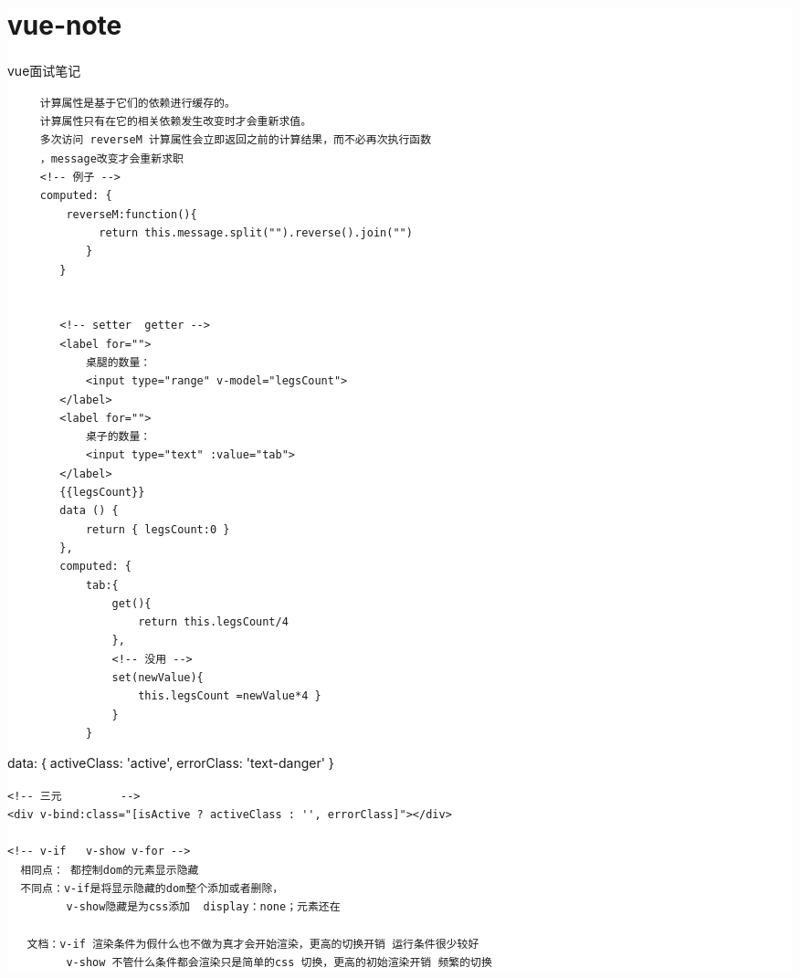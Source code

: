 # vue-note
vue面试笔记


 
         计算属性是基于它们的依赖进行缓存的。
         计算属性只有在它的相关依赖发生改变时才会重新求值。
         多次访问 reverseM 计算属性会立即返回之前的计算结果，而不必再次执行函数
         ，message改变才会重新求职
         <!-- 例子 -->
         computed: { 
             reverseM:function(){
                  return this.message.split("").reverse().join("") 
                } 
            }


            <!-- setter  getter -->
            <label for="">
                桌腿的数量：
                <input type="range" v-model="legsCount">
            </label>
            <label for="">
                桌子的数量：
                <input type="text" :value="tab">
            </label>
            {{legsCount}}
            data () { 
                return { legsCount:0 } 
            }, 
            computed: { 
                tab:{ 
                    get(){
                        return this.legsCount/4 
                    },
                    <!-- 没用 -->
                    set(newValue){
                        this.legsCount =newValue*4 } 
                    } 
                }
   
<div v-bind:class="[activeClass, errorClass]"></div>
data: { activeClass: 'active', errorClass: 'text-danger' }

    <!-- 三元         -->
    <div v-bind:class="[isActive ? activeClass : '', errorClass]"></div>
            
    <!-- v-if   v-show v-for -->
      相同点： 都控制dom的元素显示隐藏
      不同点：v-if是将显示隐藏的dom整个添加或者删除，
             v-show隐藏是为css添加  display：none；元素还在

       文档：v-if 渲染条件为假什么也不做为真才会开始渲染，更高的切换开销 运行条件很少较好
             v-show 不管什么条件都会渲染只是简单的css 切换，更高的初始渲染开销 频繁的切换
         